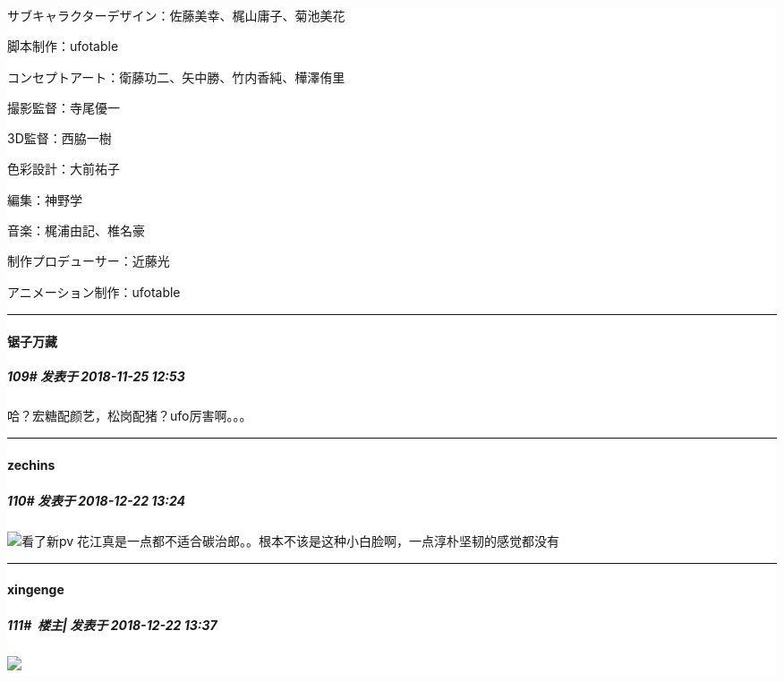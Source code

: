 サブキャラクターデザイン：佐藤美幸、梶山庸子、菊池美花

脚本制作：ufotable

コンセプトアート：衛藤功二、矢中勝、竹内香純、樺澤侑里

撮影監督：寺尾優一

3D監督：西脇一樹

色彩設計：大前祐子

編集：神野学

音楽：梶浦由記、椎名豪

制作プロデューサー：近藤光

アニメーション制作：ufotable







*****

####  锯子万藏  
##### 109#       发表于 2018-11-25 12:53




哈？宏糖配颜艺，松岗配猪？ufo厉害啊。。。







*****

####  zechins  
##### 110#       发表于 2018-12-22 13:24



<img src="https://static.saraba1st.com/image/smiley/face2017/004.gif" referrerpolicy="no-referrer">看了新pv 花江真是一点都不适合碳治郎。。根本不该是这种小白脸啊，一点淳朴坚韧的感觉都没有








*****

####  xingenge  
##### 111#         楼主| 发表于 2018-12-22 13:37



<img src="http://wx2.sinaimg.cn/large/0068TvVBgy1fyfgsegvjbj30gw0npaec.jpg" referrerpolicy="no-referrer">
